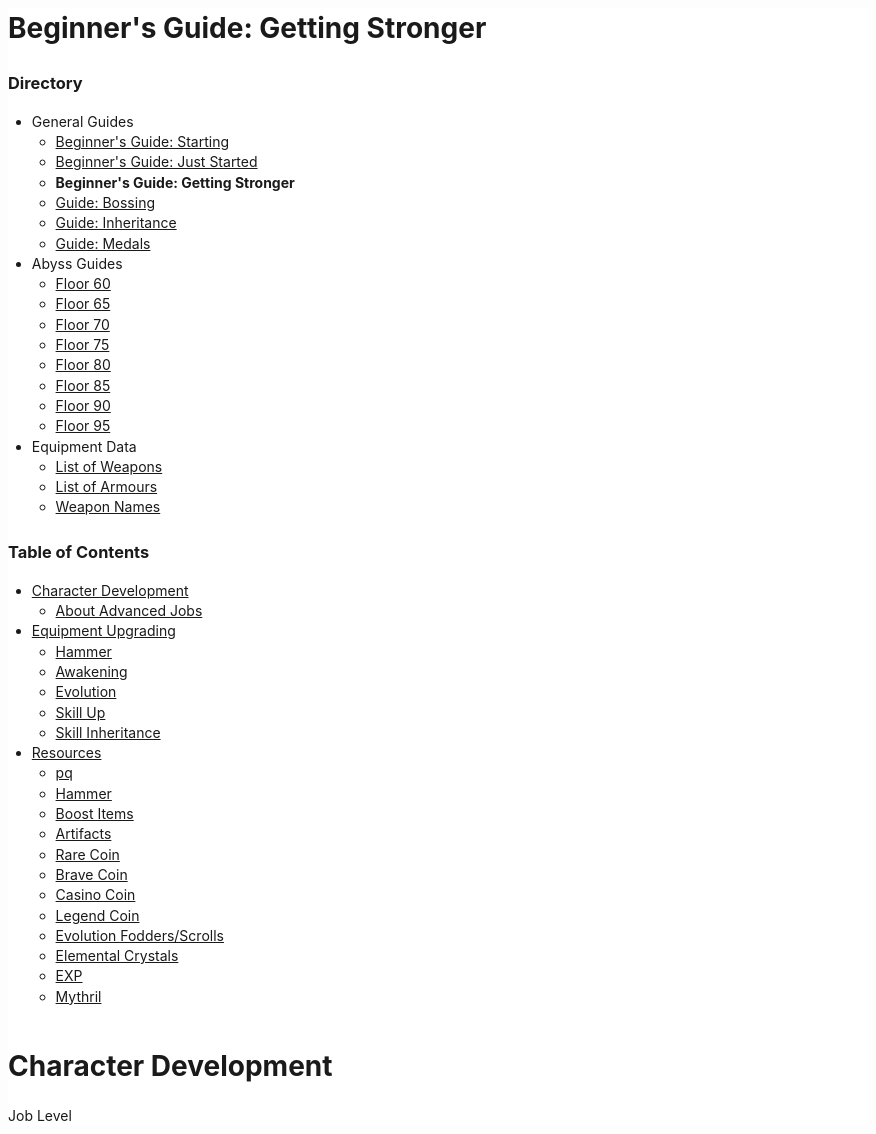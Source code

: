 ﻿# Beginner's Guide: Getting Stronger
### Directory
* General Guides
	* <a href="guide-1.md">Beginner's Guide: Starting</a>
	* <a href="guide-2.md">Beginner's Guide: Just Started</a>
	* **Beginner's Guide: Getting Stronger**
	* <a href="guide-4.md">Guide: Bossing</a>
	* <a href="guide-5.md">Guide: Inheritance</a>
	* <a href="guide-6.md">Guide: Medals</a>
* Abyss Guides
	* <a href="abyss-60.md">Floor 60</a>
	* <a href="abyss-65.md">Floor 65</a>
	* <a href="abyss-70.md">Floor 70</a>
	* <a href="abyss-75.md">Floor 75</a>
	* <a href="abyss-80.md">Floor 80</a>
	* <a href="abyss-85.md">Floor 85</a>
	* <a href="abyss-90.md">Floor 90</a>
	* <a href="abyss-95.md">Floor 95</a>
* Equipment Data
	* <a href="list-weapons.md">List of Weapons</a>
	* <a href="list-armours.md">List of Armours</a>
	* <a href="list-names.md">Weapon Names</a>

### Table of Contents
* [Character Development](#character-development)
	* [About Advanced Jobs](#about-advanced-jobs)
* [Equipment Upgrading](#equipment-upgrading)
	* [Hammer](#hammer)
	* [Awakening](#awakening)
	* [Evolution](#evolution)
	* [Skill Up](#skill-up)
	* [Skill Inheritance](#skill-inheritance)
* [Resources](#resources)
	* [pq](#pq)
	* [Hammer](#hammer-1)
	* [Boost Items](#boost-items)
	* [Artifacts](#artifacts)
	* [Rare Coin](#rare-coin)
	* [Brave Coin](#brave-coin)
	* [Casino Coin](#casino-coin)
	* [Legend Coin](#legend-coin)
	* [Evolution Fodders/Scrolls](#evolution-fodderscrolls)
	* [Elemental Crystals](#elemental-crystals)
	* [EXP](#exp)
	* [Mythril](#mythril)

# Character Development
Job Level
